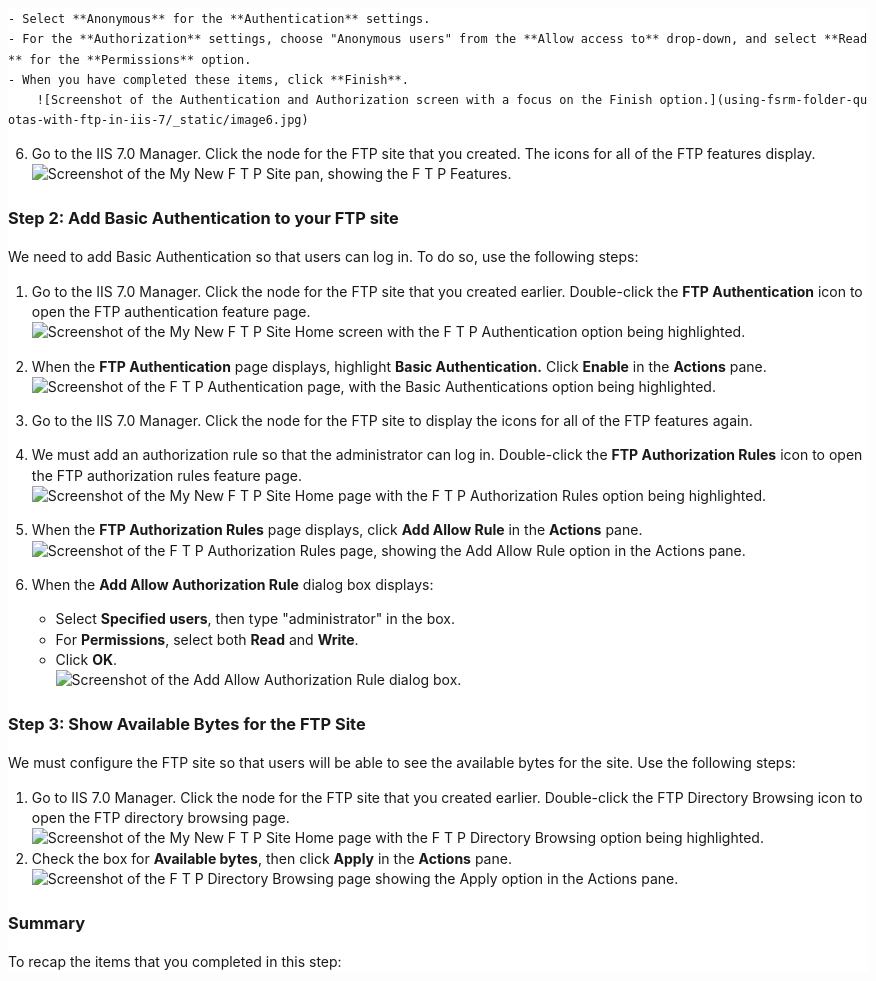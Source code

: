     - Select **Anonymous** for the **Authentication** settings.
    - For the **Authorization** settings, choose "Anonymous users" from the **Allow access to** drop-down, and select **Read** for the **Permissions** option.
    - When you have completed these items, click **Finish**.  
        ![Screenshot of the Authentication and Authorization screen with a focus on the Finish option.](using-fsrm-folder-quotas-with-ftp-in-iis-7/_static/image6.jpg)
6. Go to the IIS 7.0 Manager. Click the node for the FTP site that you created. The icons for all of the FTP features display.  
    ![Screenshot of the My New F T P Site pan, showing the F T P Features.](using-fsrm-folder-quotas-with-ftp-in-iis-7/_static/image3.png)

### Step 2: Add Basic Authentication to your FTP site

We need to add Basic Authentication so that users can log in. To do so, use the following steps:

1. Go to the IIS 7.0 Manager. Click the node for the FTP site that you created earlier. Double-click the **FTP Authentication** icon to open the FTP authentication feature page.  
    ![Screenshot of the My New F T P Site Home screen with the F T P Authentication option being highlighted.](using-fsrm-folder-quotas-with-ftp-in-iis-7/_static/image5.png)
2. When the **FTP Authentication** page displays, highlight **Basic Authentication.** Click **Enable** in the **Actions** pane.  
    ![Screenshot of the F T P Authentication page, with the Basic Authentications option being highlighted.](using-fsrm-folder-quotas-with-ftp-in-iis-7/_static/image7.png)
3. Go to the IIS 7.0 Manager. Click the node for the FTP site to display the icons for all of the FTP features again.
4. We must add an authorization rule so that the administrator can log in. Double-click the **FTP Authorization Rules** icon to open the FTP authorization rules feature page.  
    ![Screenshot of the My New F T P Site Home page with the F T P Authorization Rules option being highlighted.](using-fsrm-folder-quotas-with-ftp-in-iis-7/_static/image9.png)
5. When the **FTP Authorization Rules** page displays, click **Add Allow Rule** in the **Actions** pane.  
    ![Screenshot of the F T P Authorization Rules page, showing the Add Allow Rule option in the Actions pane.](using-fsrm-folder-quotas-with-ftp-in-iis-7/_static/image11.png)
6. When the **Add Allow Authorization Rule** dialog box displays:

    - Select **Specified users**, then type "administrator" in the box.
    - For **Permissions**, select both **Read** and **Write**.
    - Click **OK**.  
        ![Screenshot of the Add Allow Authorization Rule dialog box.](using-fsrm-folder-quotas-with-ftp-in-iis-7/_static/image13.png)

### Step 3: Show Available Bytes for the FTP Site

We must configure the FTP site so that users will be able to see the available bytes for the site. Use the following steps:

1. Go to IIS 7.0 Manager. Click the node for the FTP site that you created earlier. Double-click the FTP Directory Browsing icon to open the FTP directory browsing page.  
    ![Screenshot of the My New F T P Site Home page with the F T P Directory Browsing option being highlighted.](using-fsrm-folder-quotas-with-ftp-in-iis-7/_static/image15.png)
2. Check the box for **Available bytes**, then click **Apply** in the **Actions** pane.  
    ![Screenshot of the F T P Directory Browsing page showing the Apply option in the Actions pane.](using-fsrm-folder-quotas-with-ftp-in-iis-7/_static/image17.png)

### Summary

To recap the items that you completed in this step:
